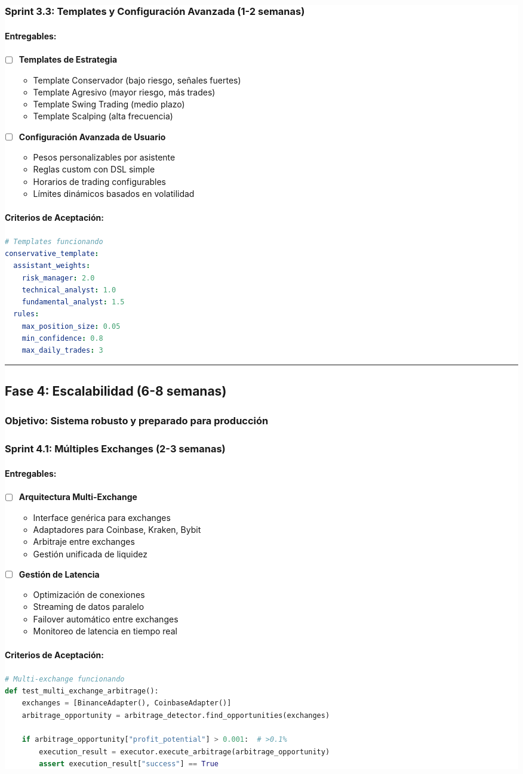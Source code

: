 ### Sprint 3.3: Templates y Configuración Avanzada (1-2 semanas)
#### Entregables:
- [ ] **Templates de Estrategia**
  - Template Conservador (bajo riesgo, señales fuertes)
  - Template Agresivo (mayor riesgo, más trades)
  - Template Swing Trading (medio plazo)
  - Template Scalping (alta frecuencia)

- [ ] **Configuración Avanzada de Usuario**
  - Pesos personalizables por asistente
  - Reglas custom con DSL simple
  - Horarios de trading configurables
  - Límites dinámicos basados en volatilidad

#### Criterios de Aceptación:
```yaml
# Templates funcionando
conservative_template:
  assistant_weights:
    risk_manager: 2.0
    technical_analyst: 1.0
    fundamental_analyst: 1.5
  rules:
    max_position_size: 0.05
    min_confidence: 0.8
    max_daily_trades: 3
```

---

## Fase 4: Escalabilidad (6-8 semanas)

### Objetivo: Sistema robusto y preparado para producción

### Sprint 4.1: Múltiples Exchanges (2-3 semanas)
#### Entregables:
- [ ] **Arquitectura Multi-Exchange**
  - Interface genérica para exchanges
  - Adaptadores para Coinbase, Kraken, Bybit
  - Arbitraje entre exchanges
  - Gestión unificada de liquidez

- [ ] **Gestión de Latencia**
  - Optimización de conexiones
  - Streaming de datos paralelo
  - Failover automático entre exchanges
  - Monitoreo de latencia en tiempo real

#### Criterios de Aceptación:
```python
# Multi-exchange funcionando
def test_multi_exchange_arbitrage():
    exchanges = [BinanceAdapter(), CoinbaseAdapter()]
    arbitrage_opportunity = arbitrage_detector.find_opportunities(exchanges)
    
    if arbitrage_opportunity["profit_potential"] > 0.001:  # >0.1%
        execution_result = executor.execute_arbitrage(arbitrage_opportunity)
        assert execution_result["success"] == True
```
